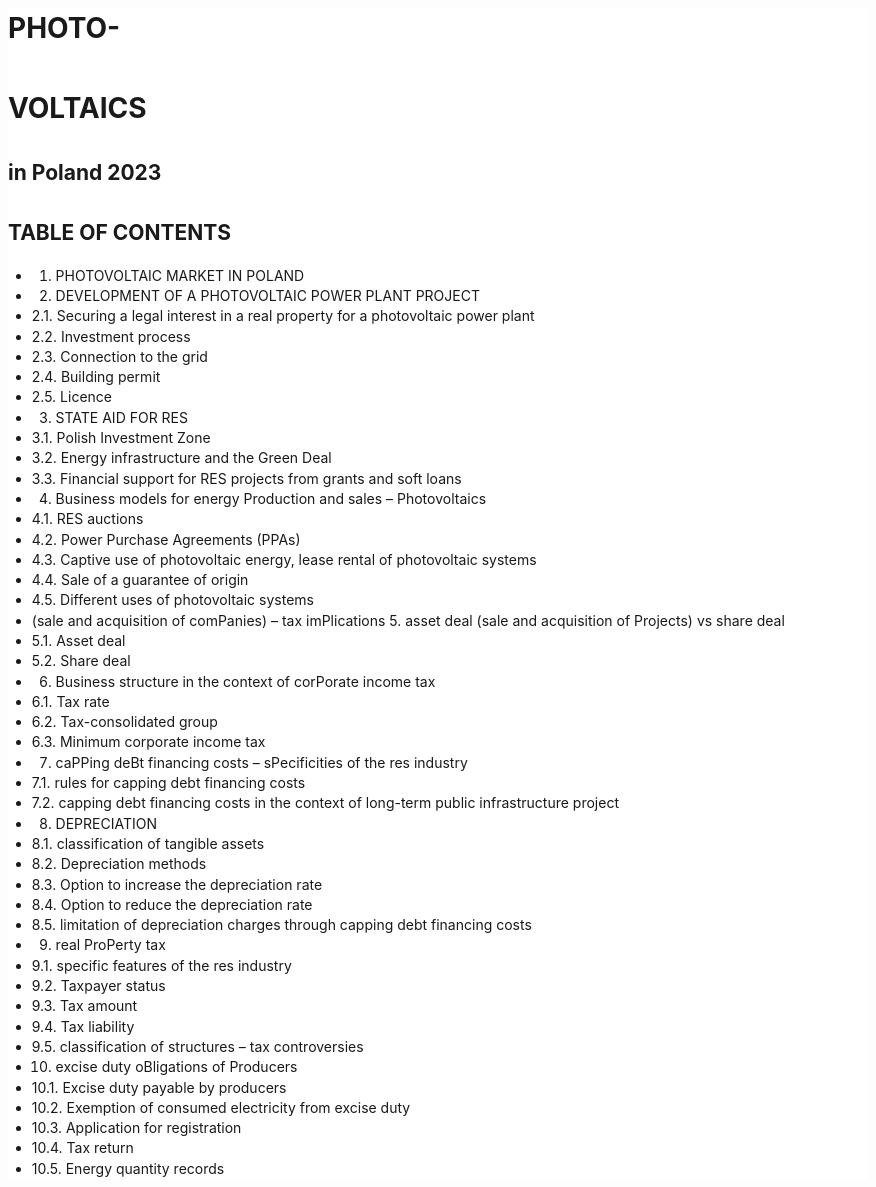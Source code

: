# PHOTO-

# VOLTAICS

## in Poland 2023


## TABLE OF CONTENTS

- 1. PHOTOVOLTAIC MARKET IN POLAND
- 2. DEVELOPMENT OF A PHOTOVOLTAIC POWER PLANT PROJECT
- 2.1. Securing a legal interest in a real property for a photovoltaic power plant
- 2.2. Investment process
- 2.3. Connection to the grid
- 2.4. Building permit
- 2.5. Licence
- 3. STATE AID FOR RES
- 3.1. Polish Investment Zone
- 3.2. Energy infrastructure and the Green Deal
- 3.3. Financial support for RES projects from grants and soft loans
- 4. Business models for energy Production and sales – Photovoltaics
- 4.1. RES auctions
- 4.2. Power Purchase Agreements (PPAs)
- 4.3. Captive use of photovoltaic energy, lease  rental of photovoltaic systems
- 4.4. Sale of a guarantee of origin
- 4.5. Different uses of photovoltaic systems
- (sale and acquisition of comPanies) – tax imPlications 5. asset deal (sale and acquisition of Projects) vs share deal
- 5.1. Asset deal
- 5.2. Share deal
- 6. Business structure in the context of corPorate income tax
- 6.1. Tax rate
- 6.2. Tax-consolidated group
- 6.3. Minimum corporate income tax
- 7. caPPing deBt financing costs – sPecificities of the res industry
- 7.1. rules for capping debt financing costs
- 7.2. capping debt financing costs in the context of long-term public infrastructure project
- 8. DEPRECIATION
- 8.1. classification of tangible assets
- 8.2. Depreciation methods
- 8.3. Option to increase the depreciation rate
- 8.4. Option to reduce the depreciation rate
- 8.5. limitation of depreciation charges through capping debt financing costs
- 9. real ProPerty tax
- 9.1. specific features of the res industry
- 9.2. Taxpayer status
- 9.3. Tax amount
- 9.4. Tax liability
- 9.5. classification of structures – tax controversies
- 10. excise duty oBligations of Producers
- 10.1. Excise duty payable by producers
- 10.2. Exemption of consumed electricity from excise duty
- 10.3. Application for registration
- 10.4. Tax return
- 10.5. Energy quantity records
